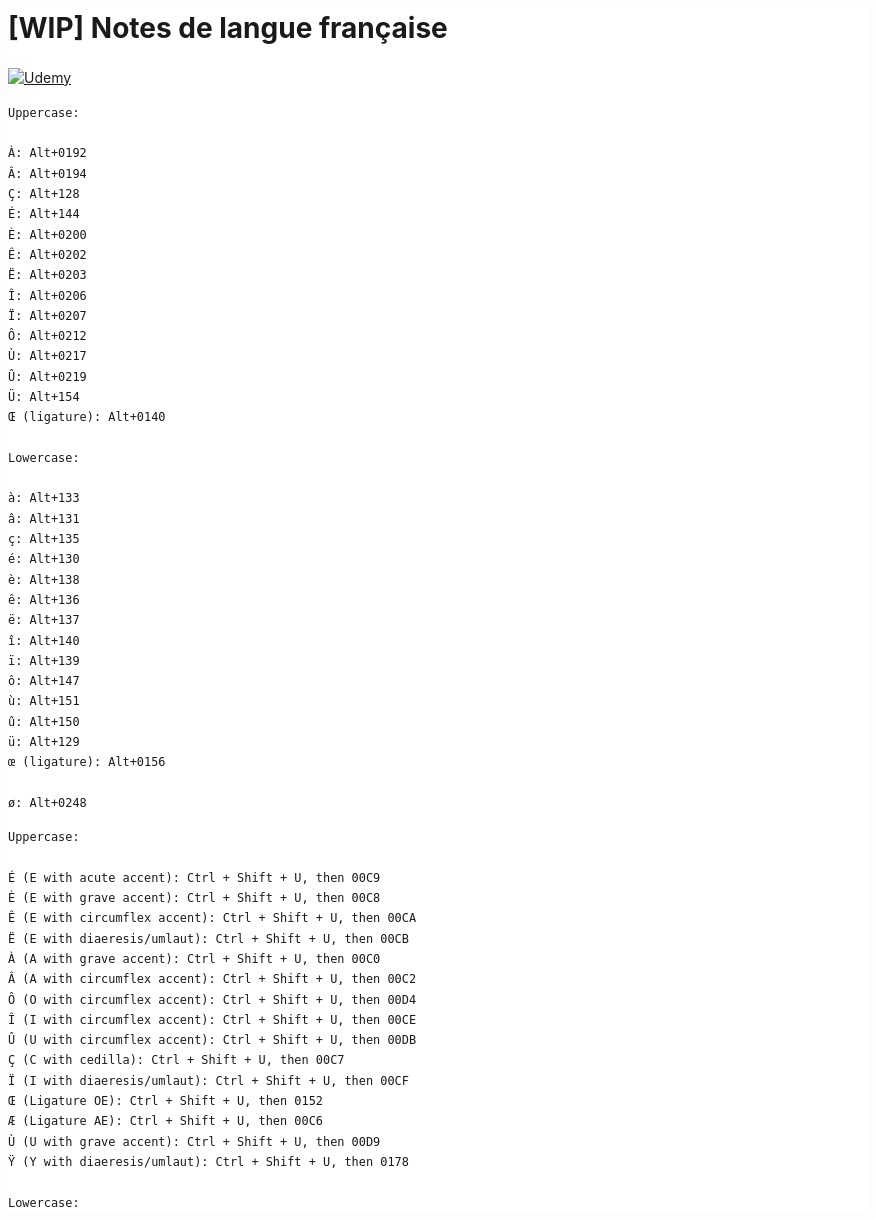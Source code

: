 # [WIP] Notes de langue française

[![Udemy](https://img.shields.io/badge/Udemy-blueviolet?style=for-the-badge&logo=Udemy&logoColor=white)](https://www.udemy.com/course/complete-french-course)

```.txt title="Windows; Keyboard Shortcuts Special Characters"
Uppercase:

À: Alt+0192
Â: Alt+0194
Ç: Alt+128
É: Alt+144
È: Alt+0200
Ê: Alt+0202
Ë: Alt+0203
Î: Alt+0206
Ï: Alt+0207
Ô: Alt+0212
Ù: Alt+0217
Û: Alt+0219
Ü: Alt+154
Œ (ligature): Alt+0140

Lowercase:

à: Alt+133
â: Alt+131
ç: Alt+135
é: Alt+130
è: Alt+138
ê: Alt+136
ë: Alt+137
î: Alt+140
ï: Alt+139
ô: Alt+147
ù: Alt+151
û: Alt+150
ü: Alt+129
œ (ligature): Alt+0156

ø: Alt+0248
```

```.txt title="Linux; Keyboard Shortcuts Special Characters"
Uppercase:

É (E with acute accent): Ctrl + Shift + U, then 00C9
È (E with grave accent): Ctrl + Shift + U, then 00C8
Ê (E with circumflex accent): Ctrl + Shift + U, then 00CA
Ë (E with diaeresis/umlaut): Ctrl + Shift + U, then 00CB
À (A with grave accent): Ctrl + Shift + U, then 00C0
Â (A with circumflex accent): Ctrl + Shift + U, then 00C2
Ô (O with circumflex accent): Ctrl + Shift + U, then 00D4
Î (I with circumflex accent): Ctrl + Shift + U, then 00CE
Û (U with circumflex accent): Ctrl + Shift + U, then 00DB
Ç (C with cedilla): Ctrl + Shift + U, then 00C7
Ï (I with diaeresis/umlaut): Ctrl + Shift + U, then 00CF
Œ (Ligature OE): Ctrl + Shift + U, then 0152
Æ (Ligature AE): Ctrl + Shift + U, then 00C6
Ù (U with grave accent): Ctrl + Shift + U, then 00D9
Ÿ (Y with diaeresis/umlaut): Ctrl + Shift + U, then 0178

Lowercase:

```